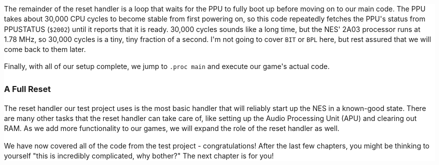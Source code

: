 The remainder of the reset handler is a loop that waits for the PPU to fully boot up before
moving on to our main code. The PPU takes about 30,000 CPU cycles to become stable from
first powering on, so this code repeatedly fetches the PPU's status from PPUSTATUS (`$2002`)
until it reports that it is ready. 30,000 cycles sounds like a long time, but the NES' 2A03 processor
runs at 1.78 MHz, so 30,000 cycles is a tiny, tiny fraction of a second. I'm not going to cover
`BIT` or `BPL` here, but rest assured that we will come back to them later.

Finally, with all of our setup complete, we jump to `.proc main` and execute
our game's actual code.

### A Full Reset

The reset handler our test project uses is the most basic handler that will reliably start up
the NES in a known-good state. There are many other tasks that the reset handler can take
care of, like setting up the Audio Processing Unit (APU) and clearing out RAM.
As we add more functionality to our games, we will expand the role of the reset handler as well.

We have now covered all of the code from the test project - congratulations! After the last few
chapters, you might be thinking to yourself "this is incredibly complicated, why bother?"
The next chapter is for you!
